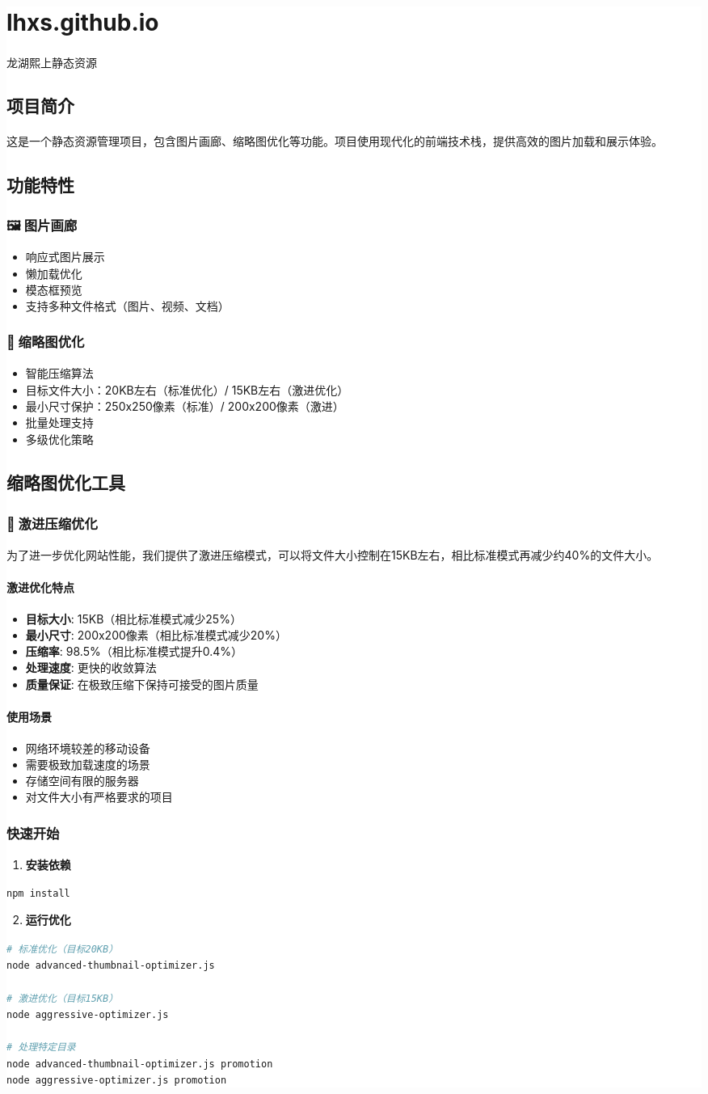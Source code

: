 # lhxs.github.io
龙湖熙上静态资源

## 项目简介

这是一个静态资源管理项目，包含图片画廊、缩略图优化等功能。项目使用现代化的前端技术栈，提供高效的图片加载和展示体验。

## 功能特性

### 🖼️ 图片画廊
- 响应式图片展示
- 懒加载优化
- 模态框预览
- 支持多种文件格式（图片、视频、文档）

### 🎯 缩略图优化
- 智能压缩算法
- 目标文件大小：20KB左右（标准优化）/ 15KB左右（激进优化）
- 最小尺寸保护：250x250像素（标准）/ 200x200像素（激进）
- 批量处理支持
- 多级优化策略

## 缩略图优化工具

### 🚀 激进压缩优化

为了进一步优化网站性能，我们提供了激进压缩模式，可以将文件大小控制在15KB左右，相比标准模式再减少约40%的文件大小。

#### 激进优化特点
- **目标大小**: 15KB（相比标准模式减少25%）
- **最小尺寸**: 200x200像素（相比标准模式减少20%）
- **压缩率**: 98.5%（相比标准模式提升0.4%）
- **处理速度**: 更快的收敛算法
- **质量保证**: 在极致压缩下保持可接受的图片质量

#### 使用场景
- 网络环境较差的移动设备
- 需要极致加载速度的场景
- 存储空间有限的服务器
- 对文件大小有严格要求的项目

### 快速开始

1. **安装依赖**
```bash
npm install
```

2. **运行优化**
```bash
# 标准优化（目标20KB）
node advanced-thumbnail-optimizer.js

# 激进优化（目标15KB）
node aggressive-optimizer.js

# 处理特定目录
node advanced-thumbnail-optimizer.js promotion
node aggressive-optimizer.js promotion
```

